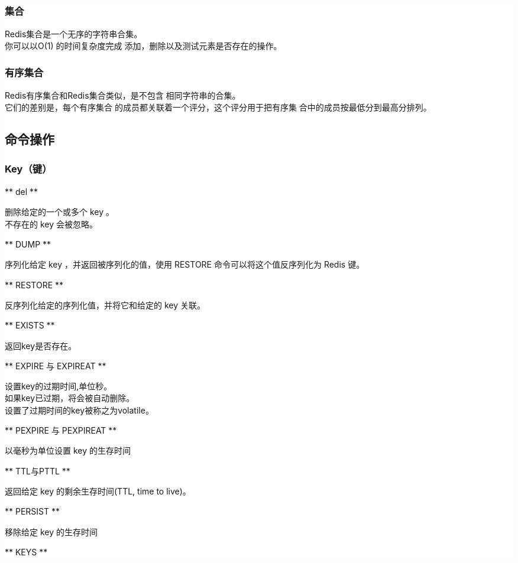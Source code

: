 
### 集合

Redis集合是一个无序的字符串合集。  
你可以以O(1) 的时间复杂度完成 添加，删除以及测试元素是否存在的操作。  

### 有序集合

Redis有序集合和Redis集合类似，是不包含 相同字符串的合集。  
它们的差别是，每个有序集合 的成员都关联着一个评分，这个评分用于把有序集 合中的成员按最低分到最高分排列。  



## 命令操作

### Key（键）

** del **  

删除给定的一个或多个 key 。  
不存在的 key 会被忽略。  


** DUMP **  

序列化给定 key ，并返回被序列化的值，使用 RESTORE 命令可以将这个值反序列化为 Redis 键。 


** RESTORE **  

反序列化给定的序列化值，并将它和给定的 key 关联。  



** EXISTS **  

返回key是否存在。


** EXPIRE 与 EXPIREAT **  

设置key的过期时间,单位秒。  
如果key已过期，将会被自动删除。  
设置了过期时间的key被称之为volatile。  


** PEXPIRE 与 PEXPIREAT **  

以毫秒为单位设置 key 的生存时间  
 

** TTL与PTTL **  

返回给定 key 的剩余生存时间(TTL, time to live)。  



** PERSIST **  

移除给定 key 的生存时间 


** KEYS **  

